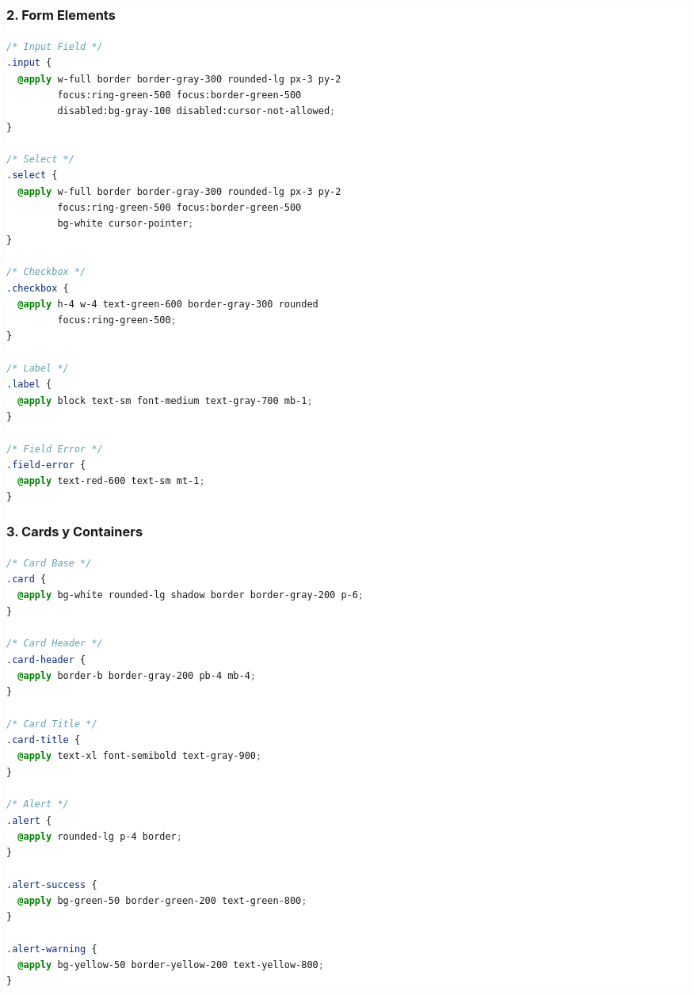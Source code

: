 ### 2. Form Elements
```css
/* Input Field */
.input {
  @apply w-full border border-gray-300 rounded-lg px-3 py-2 
         focus:ring-green-500 focus:border-green-500 
         disabled:bg-gray-100 disabled:cursor-not-allowed;
}

/* Select */
.select {
  @apply w-full border border-gray-300 rounded-lg px-3 py-2 
         focus:ring-green-500 focus:border-green-500 
         bg-white cursor-pointer;
}

/* Checkbox */
.checkbox {
  @apply h-4 w-4 text-green-600 border-gray-300 rounded 
         focus:ring-green-500;
}

/* Label */
.label {
  @apply block text-sm font-medium text-gray-700 mb-1;
}

/* Field Error */
.field-error {
  @apply text-red-600 text-sm mt-1;
}
```

### 3. Cards y Containers
```css
/* Card Base */
.card {
  @apply bg-white rounded-lg shadow border border-gray-200 p-6;
}

/* Card Header */
.card-header {
  @apply border-b border-gray-200 pb-4 mb-4;
}

/* Card Title */
.card-title {
  @apply text-xl font-semibold text-gray-900;
}

/* Alert */
.alert {
  @apply rounded-lg p-4 border;
}

.alert-success {
  @apply bg-green-50 border-green-200 text-green-800;
}

.alert-warning {
  @apply bg-yellow-50 border-yellow-200 text-yellow-800;
}

```